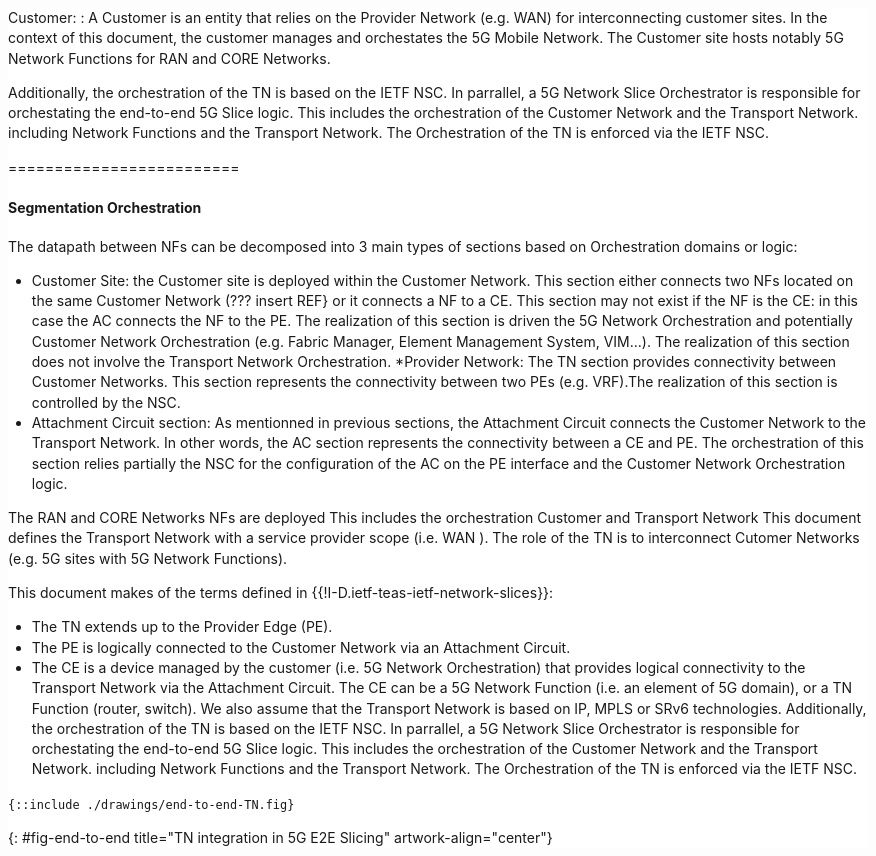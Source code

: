 Customer:
: A Customer is an entity that relies on the Provider Network (e.g. WAN) for interconnecting customer sites. In the context of this document, the customer manages and orchestates the 5G Mobile Network. The Customer site hosts notably 5G Network Functions for RAN and CORE Networks.

Additionally, the orchestration of the TN is based on the IETF NSC.
In parrallel, a 5G Network Slice Orchestrator is responsible for orchestating the end-to-end 5G Slice logic. This includes the orchestration of the Customer Network and the Transport Network. including Network Functions and the Transport Network. The Orchestration of the TN is enforced via the IETF NSC.


=========================

####  Segmentation Orchestration

The datapath between NFs can be decomposed into 3 main types of sections based on Orchestration domains or  logic:
 *  Customer Site: the Customer site is deployed within the Customer Network. This section either connects two NFs located on the same Customer Network (??? insert REF} or it connects a NF to a CE. This section may not exist if the NF is the CE: in this case the AC connects the NF to the PE. The realization of this section is driven the 5G Network  Orchestration and potentially Customer Network Orchestration (e.g. Fabric Manager, Element Management System, VIM...). The realization of this section does not involve the Transport Network Orchestration.
  *Provider Network: The TN section provides connectivity between Customer Networks. This section represents the connectivity between two PEs (e.g. VRF).The realization of this section is controlled by the NSC.
  *  Attachment Circuit section: As mentionned in previous sections, the Attachment Circuit connects the Customer Network to the Transport Network. In other words, the AC section represents the connectivity between a CE and PE.  The orchestration of this section relies partially the NSC for the configuration of the AC on the PE interface and the Customer Network Orchestration logic.

The RAN and CORE Networks NFs are deployed
This includes the orchestration  Customer and Transport Network
This document defines the Transport Network with a service provider scope (i.e. WAN ).
The role of the TN is to interconnect Cutomer Networks (e.g. 5G sites with 5G Network Functions).

This document makes of the terms defined in {{!I-D.ietf-teas-ietf-network-slices}}:
* The TN extends up to the Provider Edge (PE).
* The PE is logically connected to the Customer Network via an Attachment Circuit.
* The CE is a device managed by the customer (i.e. 5G Network Orchestration) that provides logical connectivity to the Transport Network via the Attachment Circuit. The CE can be a 5G Network Function (i.e. an element of 5G domain), or a TN Function (router, switch).
We also assume that the Transport Network is based on IP, MPLS or SRv6 technologies. Additionally, the orchestration of the TN is based on the IETF NSC.
In parrallel, a 5G Network Slice Orchestrator is responsible for orchestating the end-to-end 5G Slice logic. This includes the orchestration of the Customer Network and the Transport Network. including Network Functions and the Transport Network. The Orchestration of the TN is enforced via the IETF NSC.

~~~~
{::include ./drawings/end-to-end-TN.fig}
~~~~
{: #fig-end-to-end title="TN integration in 5G E2E Slicing" artwork-align="center"}

